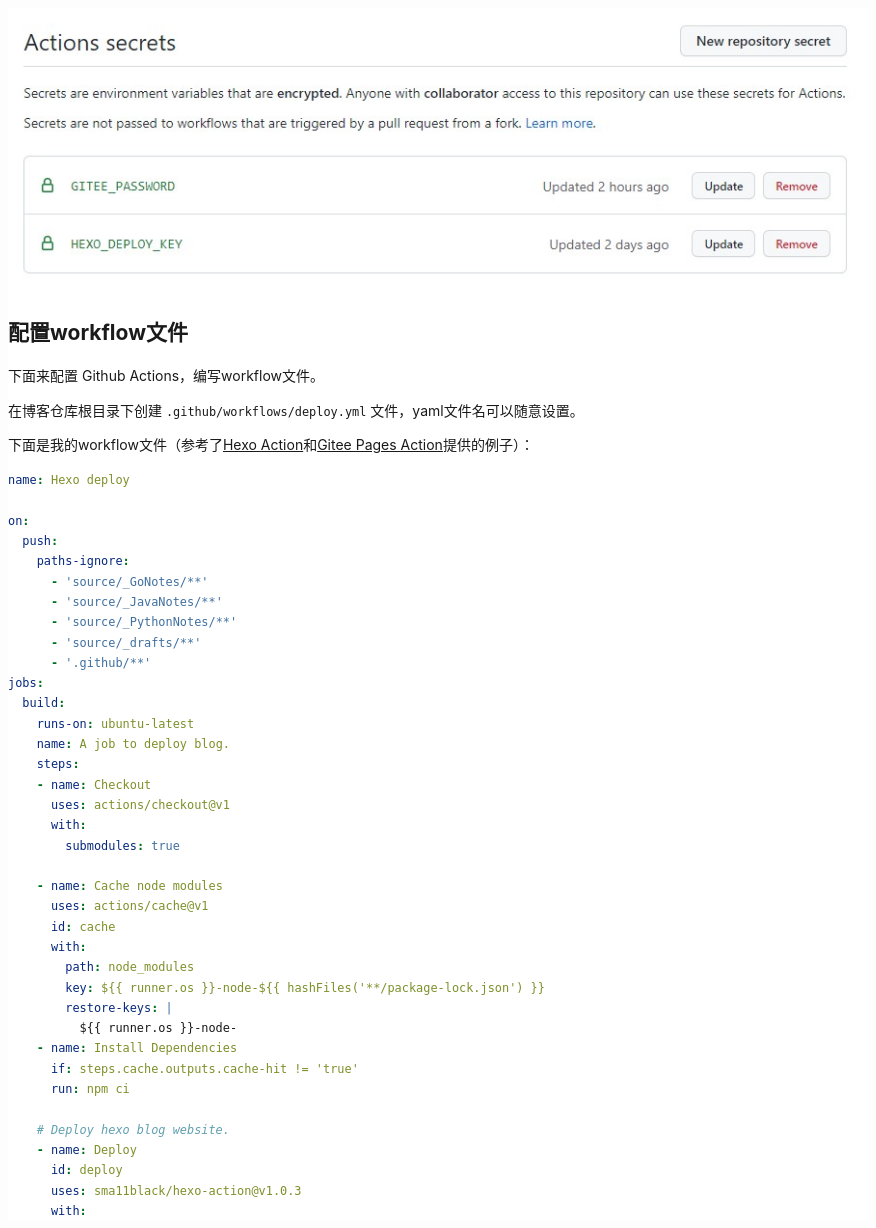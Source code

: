 ![](continuous-integration-for-blog-build-with-github-actions/github-actions-secrets.jpg)

##  配置workflow文件

下面来配置 Github Actions，编写workflow文件。

在博客仓库根目录下创建 `.github/workflows/deploy.yml` 文件，yaml文件名可以随意设置。

下面是我的workflow文件（参考了[Hexo Action](https://github.com/marketplace/actions/hexo-action#%F0%9F%8D%8Cexample-workflow---hexo-deploy)和[Gitee Pages Action](https://github.com/marketplace/actions/gitee-pages-action)提供的例子）：


```yml
name: Hexo deploy

on: 
  push:
    paths-ignore:
      - 'source/_GoNotes/**'
      - 'source/_JavaNotes/**'
      - 'source/_PythonNotes/**'
      - 'source/_drafts/**'
      - '.github/**'
jobs:
  build:
    runs-on: ubuntu-latest
    name: A job to deploy blog.
    steps:
    - name: Checkout
      uses: actions/checkout@v1
      with:
        submodules: true
        
    - name: Cache node modules
      uses: actions/cache@v1
      id: cache
      with:
        path: node_modules
        key: ${{ runner.os }}-node-${{ hashFiles('**/package-lock.json') }}
        restore-keys: |
          ${{ runner.os }}-node-
    - name: Install Dependencies
      if: steps.cache.outputs.cache-hit != 'true'
      run: npm ci
        
    # Deploy hexo blog website.
    - name: Deploy
      id: deploy
      uses: sma11black/hexo-action@v1.0.3
      with:
```
